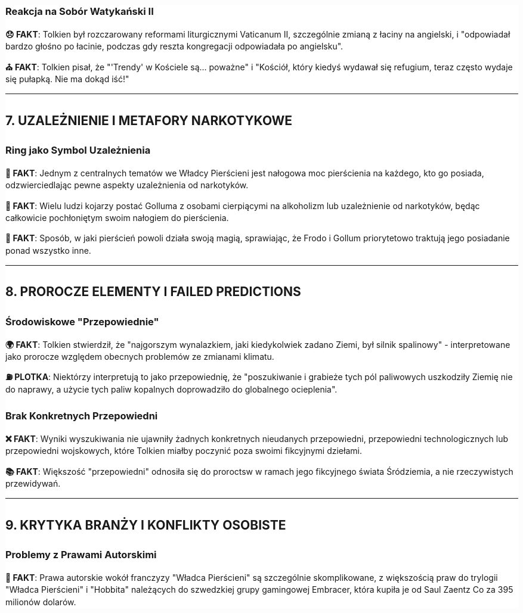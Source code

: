 ### Reakcja na Sobór Watykański II

**😞 FAKT**: Tolkien był rozczarowany reformami liturgicznymi Vaticanum II, szczególnie zmianą z łaciny na angielski, i "odpowiadał bardzo głośno po łacinie, podczas gdy reszta kongregacji odpowiadała po angielsku".

**⛪ FAKT**: Tolkien pisał, że "'Trendy' w Kościele są... poważne" i "Kościół, który kiedyś wydawał się refugium, teraz często wydaje się pułapką. Nie ma dokąd iść!"

---

## 7. UZALEŻNIENIE I METAFORY NARKOTYKOWE

### Ring jako Symbol Uzależnienia

**💍 FAKT**: Jednym z centralnych tematów we Władcy Pierścieni jest nałogowa moc pierścienia na każdego, kto go posiada, odzwierciedlając pewne aspekty uzależnienia od narkotyków.

**👹 FAKT**: Wielu ludzi kojarzy postać Golluma z osobami cierpiącymi na alkoholizm lub uzależnienie od narkotyków, będąc całkowicie pochłoniętym swoim nałogiem do pierścienia.

**🔄 FAKT**: Sposób, w jaki pierścień powoli działa swoją magią, sprawiając, że Frodo i Gollum priorytetowo traktują jego posiadanie ponad wszystko inne.

---

## 8. PROROCZE ELEMENTY I FAILED PREDICTIONS

### Środowiskowe "Przepowiednie"

**🌍 FAKT**: Tolkien stwierdził, że "najgorszym wynalazkiem, jaki kiedykolwiek zadano Ziemi, był silnik spalinowy" - interpretowane jako prorocze względem obecnych problemów ze zmianami klimatu.

**⛽ PLOTKA**: Niektórzy interpretują to jako przepowiednię, że "poszukiwanie i grabieże tych pól paliwowych uszkodziły Ziemię nie do naprawy, a użycie tych paliw kopalnych doprowadziło do globalnego ocieplenia".

### Brak Konkretnych Przepowiedni

**❌ FAKT**: Wyniki wyszukiwania nie ujawniły żadnych konkretnych nieudanych przepowiedni, przepowiedni technologicznych lub przepowiedni wojskowych, które Tolkien miałby poczynić poza swoimi fikcyjnymi dziełami.

**📚 FAKT**: Większość "przepowiedni" odnosiła się do proroctsw w ramach jego fikcyjnego świata Śródziemia, a nie rzeczywistych przewidywań.

---

## 9. KRYTYKA BRANŻY I KONFLIKTY OSOBISTE

### Problemy z Prawami Autorskimi

**💼 FAKT**: Prawa autorskie wokół franczyzy "Władca Pierścieni" są szczególnie skomplikowane, z większością praw do trylogii "Władca Pierścieni" i "Hobbita" należących do szwedzkiej grupy gamingowej Embracer, która kupiła je od Saul Zaentz Co za 395 milionów dolarów.
